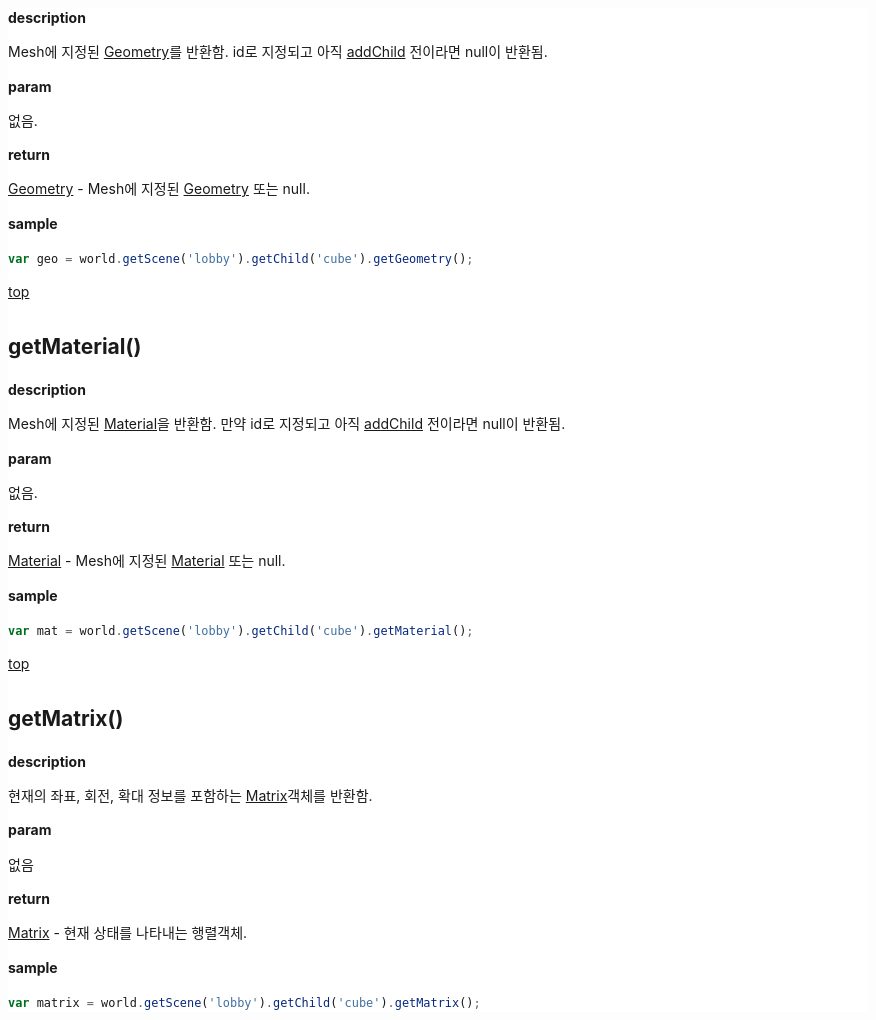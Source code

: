 **description**

Mesh에 지정된 [Geometry](Geometry.md)를 반환함.
id로 지정되고 아직 [addChild](Scene.md#addchild-idstring-meshmesh-) 전이라면 null이 반환됨.

**param**

없음.

**return**

[Geometry](Geometry.md) - Mesh에 지정된 [Geometry](Geometry.md) 또는 null.

**sample**

```javascript
var geo = world.getScene('lobby').getChild('cube').getGeometry();
```

[top](#)
## getMaterial()

**description**

Mesh에 지정된 [Material](Material.md)을 반환함.
만약 id로 지정되고 아직 [addChild](Scene.md#addchild-idstring-meshmesh-) 전이라면 null이 반환됨.

**param**

없음.

**return**

[Material](Material.md) - Mesh에 지정된 [Material](Material.md) 또는 null.

**sample**

```javascript
var mat = world.getScene('lobby').getChild('cube').getMaterial();
```

[top](#)
## getMatrix()

**description**

현재의 좌표, 회전, 확대 정보를 포함하는 [Matrix](Matrix.md)객체를 반환함.

**param**

없음

**return**

[Matrix](Matrix.md) - 현재 상태를 나타내는 행렬객체.

**sample**

```javascript
var matrix = world.getScene('lobby').getChild('cube').getMatrix();
```

